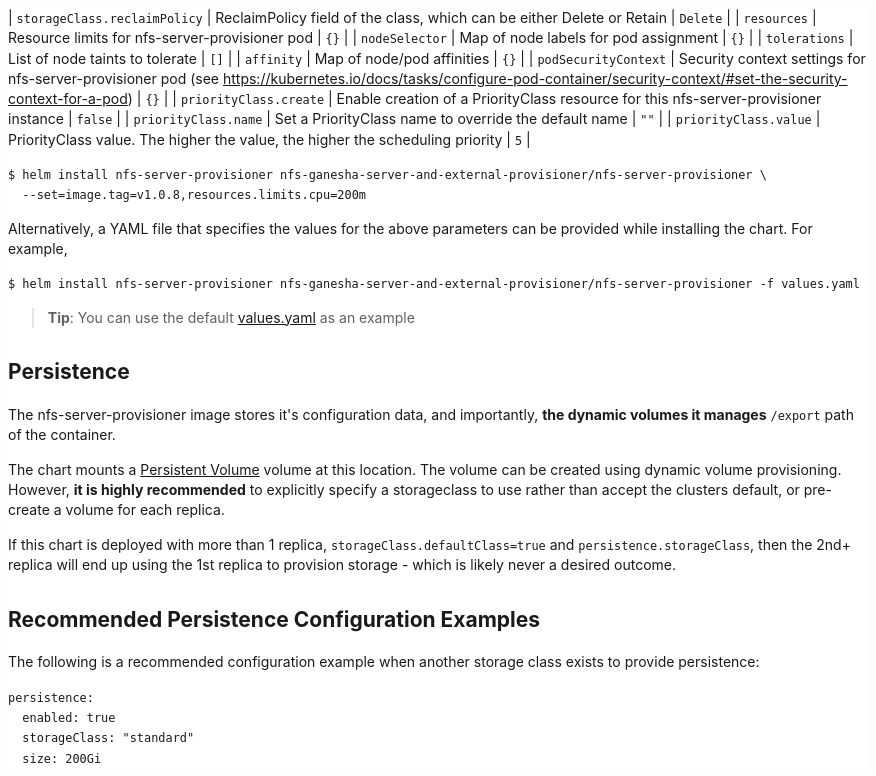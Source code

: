 | `storageClass.reclaimPolicy`   | ReclaimPolicy field of the class, which can be either Delete or Retain                                          | `Delete`                                                    |
| `resources`                    | Resource limits for nfs-server-provisioner pod                                                                          | `{}`                                                     |
| `nodeSelector`                 | Map of node labels for pod assignment                                                                           | `{}`                                                     |
| `tolerations`                  | List of node taints to tolerate                                                                                 | `[]`                                                     |
| `affinity`                     | Map of node/pod affinities                                                                                      | `{}`                                                     |
| `podSecurityContext`              | Security context settings for nfs-server-provisioner pod (see https://kubernetes.io/docs/tasks/configure-pod-container/security-context/#set-the-security-context-for-a-pod)                                                                                                               | `{}`                                                     |
| `priorityClass.create`         | Enable creation of a PriorityClass resource for this nfs-server-provisioner instance                            | `false`                                                  |
| `priorityClass.name`           | Set a PriorityClass name to override the default name                                                           | `""`                                                     |
| `priorityClass.value`          | PriorityClass value. The higher the value, the higher the scheduling priority                                   | `5`                                                      |

```console
$ helm install nfs-server-provisioner nfs-ganesha-server-and-external-provisioner/nfs-server-provisioner \
  --set=image.tag=v1.0.8,resources.limits.cpu=200m
```

Alternatively, a YAML file that specifies the values for the above parameters
can be provided while installing the chart. For example,

```console
$ helm install nfs-server-provisioner nfs-ganesha-server-and-external-provisioner/nfs-server-provisioner -f values.yaml
```

> **Tip**: You can use the default [values.yaml](values.yaml) as an example

## Persistence

The nfs-server-provisioner image stores it's configuration data, and importantly, **the dynamic volumes it
manages** `/export` path of the container.

The chart mounts a [Persistent Volume](http://kubernetes.io/docs/user-guide/persistent-volumes/)
volume at this location. The volume can be created using dynamic volume
provisioning. However, **it is highly recommended** to explicitly specify
a storageclass to use rather than accept the clusters default, or pre-create
a volume for each replica.

If this chart is deployed with more than 1 replica, `storageClass.defaultClass=true`
and `persistence.storageClass`, then the 2nd+ replica will end up using the 1st
replica to provision storage - which is likely never a desired outcome.

## Recommended Persistence Configuration Examples

The following is a recommended configuration example when another storage class
exists to provide persistence:

    persistence:
      enabled: true
      storageClass: "standard"
      size: 200Gi
